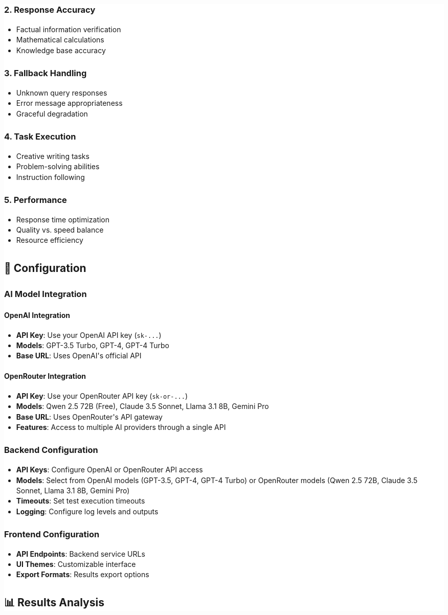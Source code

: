 ### 2. Response Accuracy
- Factual information verification
- Mathematical calculations
- Knowledge base accuracy

### 3. Fallback Handling
- Unknown query responses
- Error message appropriateness
- Graceful degradation

### 4. Task Execution
- Creative writing tasks
- Problem-solving abilities
- Instruction following

### 5. Performance
- Response time optimization
- Quality vs. speed balance
- Resource efficiency

## 🔧 Configuration

### AI Model Integration

#### OpenAI Integration
- **API Key**: Use your OpenAI API key (`sk-...`)
- **Models**: GPT-3.5 Turbo, GPT-4, GPT-4 Turbo
- **Base URL**: Uses OpenAI's official API

#### OpenRouter Integration
- **API Key**: Use your OpenRouter API key (`sk-or-...`)
- **Models**: Qwen 2.5 72B (Free), Claude 3.5 Sonnet, Llama 3.1 8B, Gemini Pro
- **Base URL**: Uses OpenRouter's API gateway
- **Features**: Access to multiple AI providers through a single API

### Backend Configuration
- **API Keys**: Configure OpenAI or OpenRouter API access
- **Models**: Select from OpenAI models (GPT-3.5, GPT-4, GPT-4 Turbo) or OpenRouter models (Qwen 2.5 72B, Claude 3.5 Sonnet, Llama 3.1 8B, Gemini Pro)
- **Timeouts**: Set test execution timeouts
- **Logging**: Configure log levels and outputs

### Frontend Configuration
- **API Endpoints**: Backend service URLs
- **UI Themes**: Customizable interface
- **Export Formats**: Results export options

## 📊 Results Analysis
